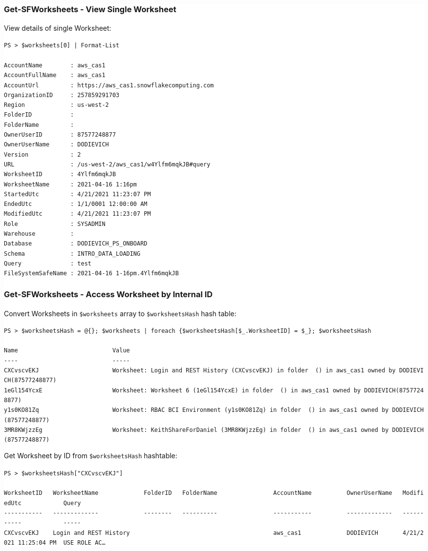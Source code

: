 ### Get-SFWorksheets - View Single Worksheet
View details of single Worksheet:
```
PS > $worksheets[0] | Format-List

AccountName        : aws_cas1
AccountFullName    : aws_cas1
AccountUrl         : https://aws_cas1.snowflakecomputing.com
OrganizationID     : 257859291703
Region             : us-west-2
FolderID           :
FolderName         :
OwnerUserID        : 87577248877
OwnerUserName      : DODIEVICH
Version            : 2
URL                : /us-west-2/aws_cas1/w4Ylfm6mqkJB#query
WorksheetID        : 4Ylfm6mqkJB
WorksheetName      : 2021-04-16 1:16pm
StartedUtc         : 4/21/2021 11:23:07 PM
EndedUtc           : 1/1/0001 12:00:00 AM
ModifiedUtc        : 4/21/2021 11:23:07 PM
Role               : SYSADMIN
Warehouse          :
Database           : DODIEVICH_PS_ONBOARD
Schema             : INTRO_DATA_LOADING
Query              : test
FileSystemSafeName : 2021-04-16 1-16pm.4Ylfm6mqkJB
```

### Get-SFWorksheets - Access Worksheet by Internal ID
Convert Worksheets in `$worksheets` array to `$worksheetsHash` hash table:

```
PS > $worksheetsHash = @{}; $worksheets | foreach {$worksheetsHash[$_.WorksheetID] = $_}; $worksheetsHash

Name                           Value
----                           -----
CXCvscvEKJ                     Worksheet: Login and REST History (CXCvscvEKJ) in folder  () in aws_cas1 owned by DODIEVICH(87577248877)
1eGl154YcxE                    Worksheet: Worksheet 6 (1eGl154YcxE) in folder  () in aws_cas1 owned by DODIEVICH(87577248877)
y1s0KO81Zq                     Worksheet: RBAC BCI Environment (y1s0KO81Zq) in folder  () in aws_cas1 owned by DODIEVICH(87577248877)
3MR8KWjzzEg                    Worksheet: KeithShareForDaniel (3MR8KWjzzEg) in folder  () in aws_cas1 owned by DODIEVICH(87577248877)
```

Get Worksheet by ID from `$worksheetsHash` hashtable:
```
PS > $worksheetsHash["CXCvscvEKJ"]

WorksheetID   WorksheetName             FolderID   FolderName                AccountName          OwnerUserName   ModifiedUtc            Query
-----------   -------------             --------   ----------                -----------          -------------   -----------            -----
CXCvscvEKJ    Login and REST History                                         aws_cas1             DODIEVICH       4/21/2021 11:25:04 PM  USE ROLE AC…
```
